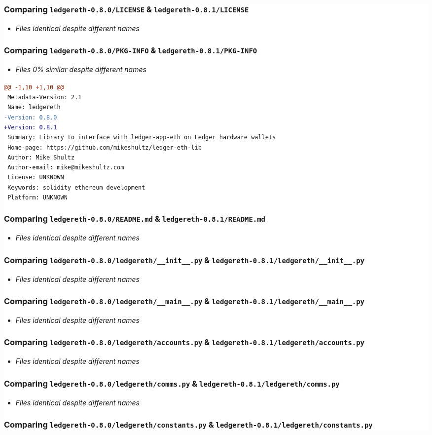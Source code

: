 ### Comparing `ledgereth-0.8.0/LICENSE` & `ledgereth-0.8.1/LICENSE`

 * *Files identical despite different names*

### Comparing `ledgereth-0.8.0/PKG-INFO` & `ledgereth-0.8.1/PKG-INFO`

 * *Files 0% similar despite different names*

```diff
@@ -1,10 +1,10 @@
 Metadata-Version: 2.1
 Name: ledgereth
-Version: 0.8.0
+Version: 0.8.1
 Summary: Library to interface with ledger-app-eth on Ledger hardware wallets
 Home-page: https://github.com/mikeshultz/ledger-eth-lib
 Author: Mike Shultz
 Author-email: mike@mikeshultz.com
 License: UNKNOWN
 Keywords: solidity ethereum development
 Platform: UNKNOWN
```

### Comparing `ledgereth-0.8.0/README.md` & `ledgereth-0.8.1/README.md`

 * *Files identical despite different names*

### Comparing `ledgereth-0.8.0/ledgereth/__init__.py` & `ledgereth-0.8.1/ledgereth/__init__.py`

 * *Files identical despite different names*

### Comparing `ledgereth-0.8.0/ledgereth/__main__.py` & `ledgereth-0.8.1/ledgereth/__main__.py`

 * *Files identical despite different names*

### Comparing `ledgereth-0.8.0/ledgereth/accounts.py` & `ledgereth-0.8.1/ledgereth/accounts.py`

 * *Files identical despite different names*

### Comparing `ledgereth-0.8.0/ledgereth/comms.py` & `ledgereth-0.8.1/ledgereth/comms.py`

 * *Files identical despite different names*

### Comparing `ledgereth-0.8.0/ledgereth/constants.py` & `ledgereth-0.8.1/ledgereth/constants.py`

